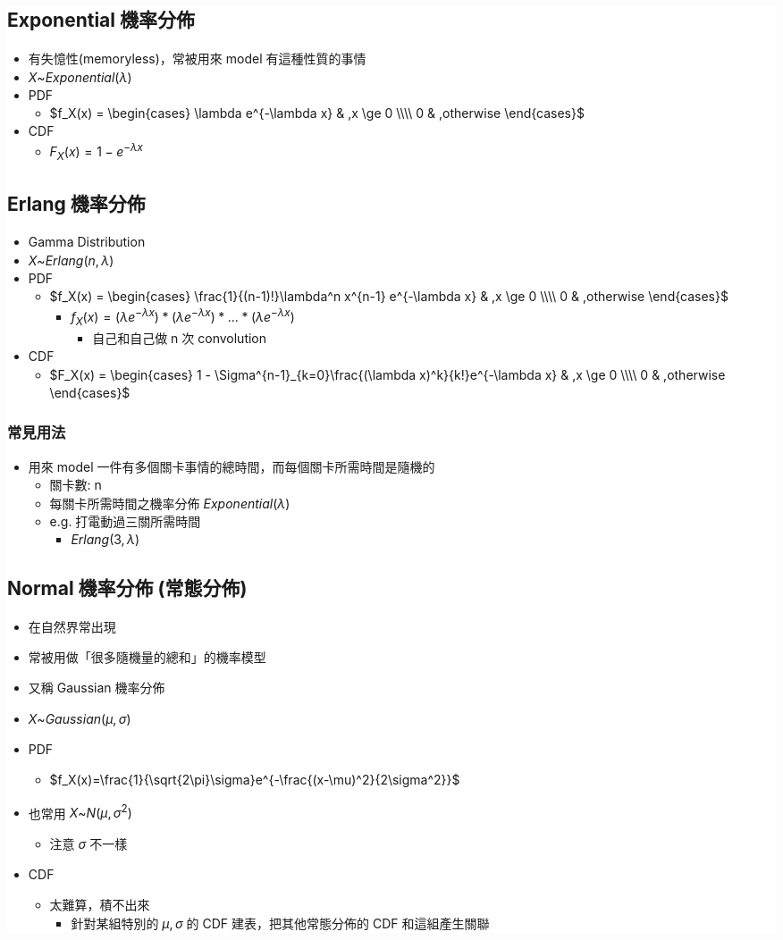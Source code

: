 
## Exponential 機率分佈
- 有失憶性(memoryless)，常被用來 model 有這種性質的事情
- $X \text{\textasciitilde}Exponential(\lambda)$
- PDF
    - $f_X(x) = \begin{cases}
        \lambda e^{-\lambda x} & ,x \ge 0 \\\\ 
        0 & ,otherwise
        \end{cases}$
- CDF
    - $F_X(x) = 1-e^{-\lambda x}$


## Erlang 機率分佈
- Gamma Distribution
- $X \text{\textasciitilde}Erlang(n,\lambda)$
- PDF
    - $f_X(x) = \begin{cases}
        \frac{1}{(n-1)!}\lambda^n x^{n-1} e^{-\lambda x} & ,x \ge 0 \\\\ 
        0 & ,otherwise
        \end{cases}$
        - $f_X(x)=(\lambda e^{-\lambda x}) * (\lambda e^{-\lambda x}) * ... * (\lambda e^{-\lambda x})$
            - 自己和自己做 n 次 convolution
- CDF
    - $F_X(x) = \begin{cases}
        1 - \Sigma^{n-1}_{k=0}\frac{(\lambda x)^k}{k!}e^{-\lambda x} & ,x \ge 0 \\\\ 
        0 & ,otherwise
    \end{cases}$

### 常見用法
- 用來 model 一件有多個關卡事情的總時間，而每個關卡所需時間是隨機的
    - 關卡數: n
    - 每關卡所需時間之機率分佈 $Exponential(\lambda)$
    - e.g. 打電動過三關所需時間
        - $Erlang(3, \lambda)$

## Normal 機率分佈 (常態分佈)
- 在自然界常出現
- 常被用做「很多隨機量的總和」的機率模型
- 又稱 Gaussian 機率分佈
- $X \text{\textasciitilde}Gaussian(\mu,\sigma)$
    
- PDF
    - $f_X(x)=\frac{1}{\sqrt{2\pi}\sigma}e^{-\frac{(x-\mu)^2}{2\sigma^2}}$

- 也常用 $X \text{\textasciitilde}N(\mu,\sigma^2)$
    - 注意 $\sigma$ 不一樣

- CDF
    - 太難算，積不出來
        - 針對某組特別的 $\mu, \sigma$ 的 CDF 建表，把其他常態分佈的 CDF 和這組產生關聯
